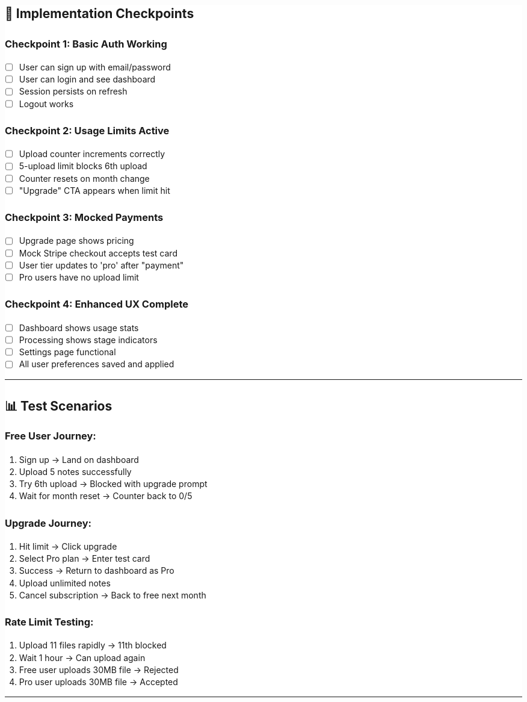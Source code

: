 
## 🎯 **Implementation Checkpoints**

### **Checkpoint 1: Basic Auth Working**
- [ ] User can sign up with email/password
- [ ] User can login and see dashboard
- [ ] Session persists on refresh
- [ ] Logout works

### **Checkpoint 2: Usage Limits Active**
- [ ] Upload counter increments correctly
- [ ] 5-upload limit blocks 6th upload
- [ ] Counter resets on month change
- [ ] "Upgrade" CTA appears when limit hit

### **Checkpoint 3: Mocked Payments**
- [ ] Upgrade page shows pricing
- [ ] Mock Stripe checkout accepts test card
- [ ] User tier updates to 'pro' after "payment"
- [ ] Pro users have no upload limit

### **Checkpoint 4: Enhanced UX Complete**
- [ ] Dashboard shows usage stats
- [ ] Processing shows stage indicators
- [ ] Settings page functional
- [ ] All user preferences saved and applied

---

## 📊 **Test Scenarios**

### **Free User Journey:**
1. Sign up → Land on dashboard
2. Upload 5 notes successfully
3. Try 6th upload → Blocked with upgrade prompt
4. Wait for month reset → Counter back to 0/5

### **Upgrade Journey:**
1. Hit limit → Click upgrade
2. Select Pro plan → Enter test card
3. Success → Return to dashboard as Pro
4. Upload unlimited notes
5. Cancel subscription → Back to free next month

### **Rate Limit Testing:**
1. Upload 11 files rapidly → 11th blocked
2. Wait 1 hour → Can upload again
3. Free user uploads 30MB file → Rejected
4. Pro user uploads 30MB file → Accepted

---